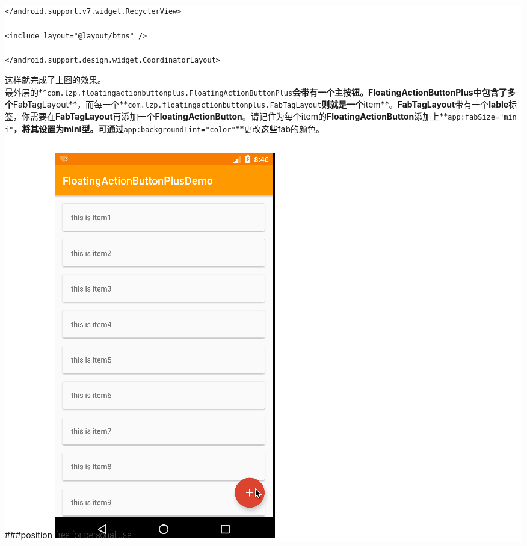     </android.support.v7.widget.RecyclerView>

    <include layout="@layout/btns" />    

    </android.support.design.widget.CoordinatorLayout>  
   这样就完成了上图的效果。   
   最外层的**`com.lzp.floatingactionbuttonplus.FloatingActionButtonPlus`**会带有一个主按钮。**FloatingActionButtonPlus**中包含了多个**FabTagLayout**，而每一个**`com.lzp.floatingactionbuttonplus.FabTagLayout`**则就是一个**item**。**FabTagLayout**带有一个**lable**标签，你需要在**FabTagLayout**再添加一个**FloatingActionButton**。请记住为每个item的**FloatingActionButton**添加上**`app:fabSize="mini"`**，将其设置为mini型。可通过**`app:backgroundTint="color"`**更改这些fab的颜色。
   ***

###position
![right_bottom](https://raw.githubusercontent.com/550609334/FloatingActionButtonPlus/master/FloatingActionButtonPlus/screenshots/right_bottom.gif)